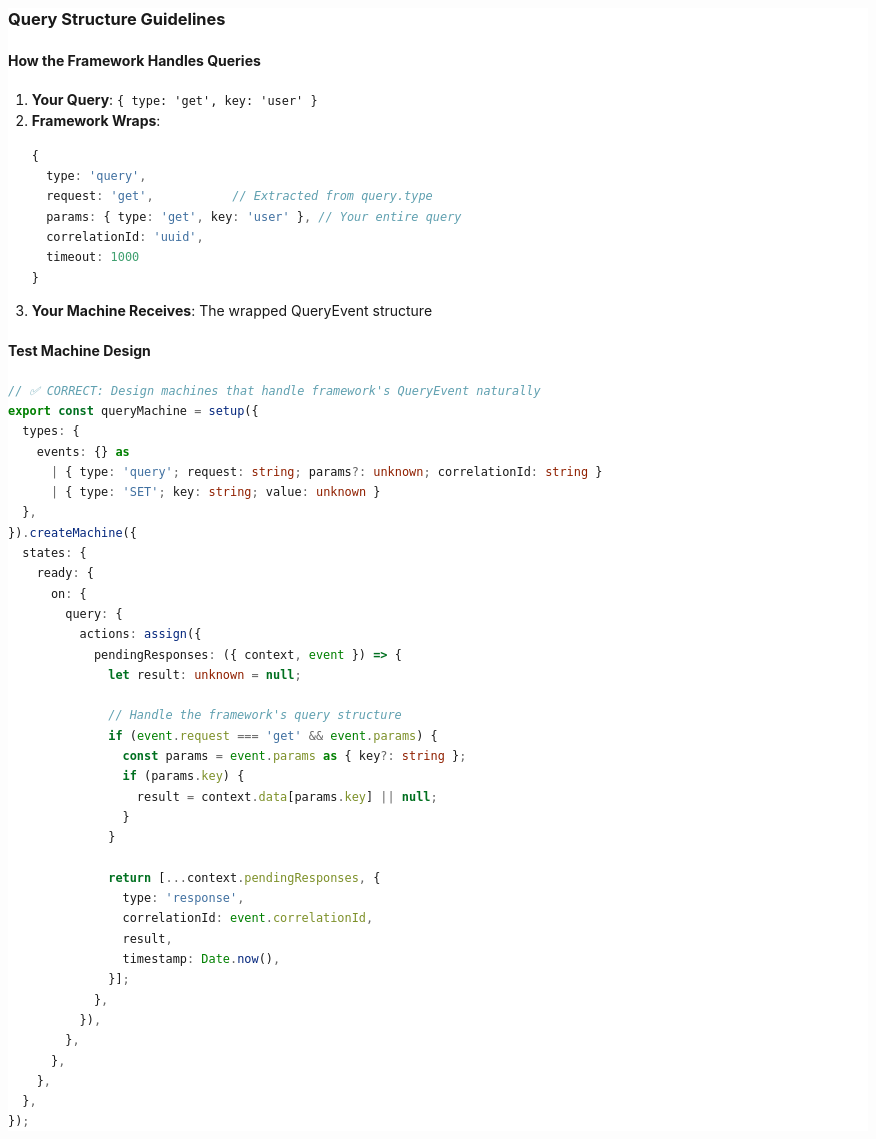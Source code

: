### Query Structure Guidelines

#### How the Framework Handles Queries

1. **Your Query**: `{ type: 'get', key: 'user' }`
2. **Framework Wraps**: 
   ```typescript
   {
     type: 'query',
     request: 'get',           // Extracted from query.type
     params: { type: 'get', key: 'user' }, // Your entire query
     correlationId: 'uuid',
     timeout: 1000
   }
   ```
3. **Your Machine Receives**: The wrapped QueryEvent structure

#### Test Machine Design

```typescript
// ✅ CORRECT: Design machines that handle framework's QueryEvent naturally
export const queryMachine = setup({
  types: {
    events: {} as
      | { type: 'query'; request: string; params?: unknown; correlationId: string }
      | { type: 'SET'; key: string; value: unknown }
  },
}).createMachine({
  states: {
    ready: {
      on: {
        query: {
          actions: assign({
            pendingResponses: ({ context, event }) => {
              let result: unknown = null;
              
              // Handle the framework's query structure
              if (event.request === 'get' && event.params) {
                const params = event.params as { key?: string };
                if (params.key) {
                  result = context.data[params.key] || null;
                }
              }
              
              return [...context.pendingResponses, {
                type: 'response',
                correlationId: event.correlationId,
                result,
                timestamp: Date.now(),
              }];
            },
          }),
        },
      },
    },
  },
});
```
